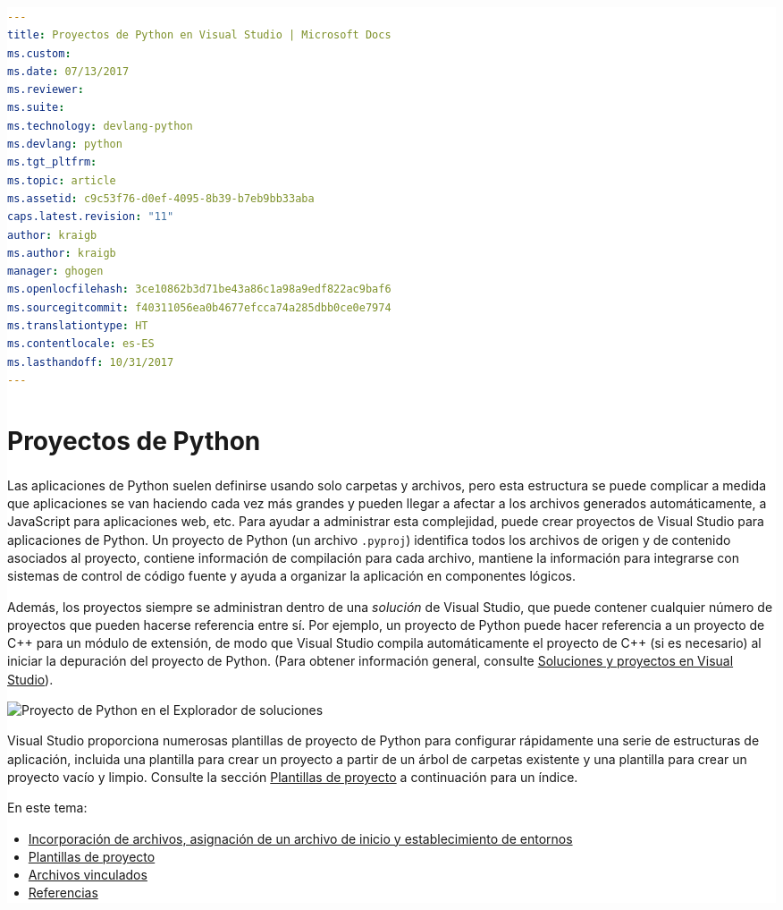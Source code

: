 ```yaml
---
title: Proyectos de Python en Visual Studio | Microsoft Docs
ms.custom: 
ms.date: 07/13/2017
ms.reviewer: 
ms.suite: 
ms.technology: devlang-python
ms.devlang: python
ms.tgt_pltfrm: 
ms.topic: article
ms.assetid: c9c53f76-d0ef-4095-8b39-b7eb9bb33aba
caps.latest.revision: "11"
author: kraigb
ms.author: kraigb
manager: ghogen
ms.openlocfilehash: 3ce10862b3d71be43a86c1a98a9edf822ac9baf6
ms.sourcegitcommit: f40311056ea0b4677efcca74a285dbb0ce0e7974
ms.translationtype: HT
ms.contentlocale: es-ES
ms.lasthandoff: 10/31/2017
---
```

# <a name="python-projects"></a>Proyectos de Python

Las aplicaciones de Python suelen definirse usando solo carpetas y archivos, pero esta estructura se puede complicar a medida que aplicaciones se van haciendo cada vez más grandes y pueden llegar a afectar a los archivos generados automáticamente, a JavaScript para aplicaciones web, etc. Para ayudar a administrar esta complejidad, puede crear proyectos de Visual Studio para aplicaciones de Python. Un proyecto de Python (un archivo `.pyproj`) identifica todos los archivos de origen y de contenido asociados al proyecto, contiene información de compilación para cada archivo, mantiene la información para integrarse con sistemas de control de código fuente y ayuda a organizar la aplicación en componentes lógicos.

Además, los proyectos siempre se administran dentro de una *solución* de Visual Studio, que puede contener cualquier número de proyectos que pueden hacerse referencia entre sí. Por ejemplo, un proyecto de Python puede hacer referencia a un proyecto de C++ para un módulo de extensión, de modo que Visual Studio compila automáticamente el proyecto de C++ (si es necesario) al iniciar la depuración del proyecto de Python. (Para obtener información general, consulte [Soluciones y proyectos en Visual Studio](../ide/solutions-and-projects-in-visual-studio.md)).

![Proyecto de Python en el Explorador de soluciones](media/projects-solution-explorer.png)

Visual Studio proporciona numerosas plantillas de proyecto de Python para configurar rápidamente una serie de estructuras de aplicación, incluida una plantilla para crear un proyecto a partir de un árbol de carpetas existente y una plantilla para crear un proyecto vacío y limpio. Consulte la sección [Plantillas de proyecto](#project-templates) a continuación para un índice.

En este tema:

- [Incorporación de archivos, asignación de un archivo de inicio y establecimiento de entornos](#adding-files-assigning-a-startup-file-and-setting-environments)
- [Plantillas de proyecto](#project-templates)
- [Archivos vinculados](#linked-files)
- [Referencias](#references)
